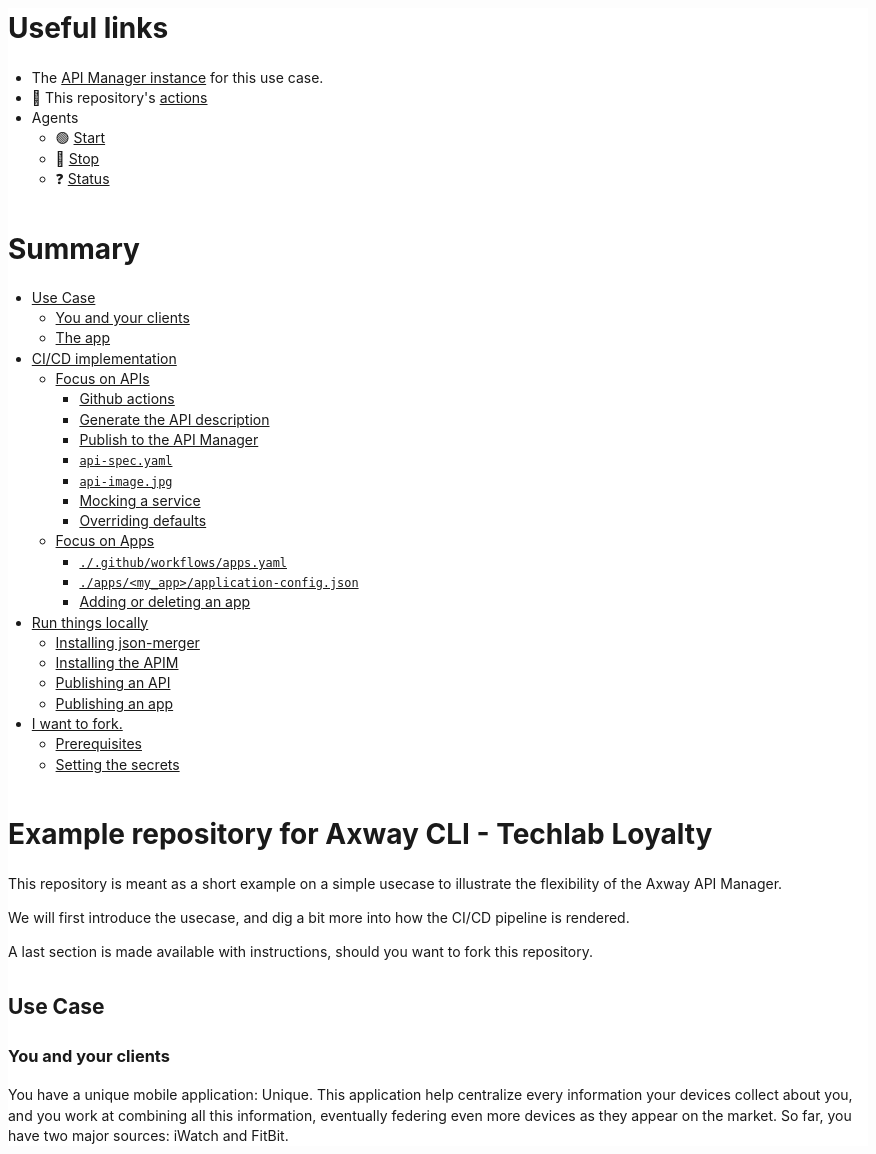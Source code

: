 # Useful links

- The [API Manager instance](https://ptx147.demo.axway.com:8075/) for this use case.
- 👟 This repository's [actions](http://github.com/jcabrera-axway/techlab-iot/actions)
- Agents 
  - 🟢 [Start](https://ptx147.demo.axway.com:8081/agent/both/start)
  - 🔴 [Stop](https://ptx147.demo.axway.com:8081/agent/both/stop)
  - ❓ [Status](https://ptx147.demo.axway.com:8081/agent/both/status)


# Summary
- [Use Case](#use-case)
  * [You and your clients](#you-and-your-clients)
  * [The app](#the-app)
- [CI/CD implementation](#cicd-implementation)
  * [Focus on APIs](#focus-on-apis)
    + [Github actions](#github-actions)
    + [Generate the API description](#generate-the-api-description)
    + [Publish to the API Manager](#publish-to-the-api-manager)
    + [`api-spec.yaml`](#api-specyaml)
    + [`api-image.jpg`](#api-imagejpg)
    + [Mocking a service](#mocking-a-service)
    + [Overriding defaults](#overriding-defaults)
  * [Focus on Apps](#focus-on-apps)
    + [`./.github/workflows/apps.yaml`](#githubworkflowsappsyaml)
    + [`./apps/<my_app>/application-config.json`](#appsmy_appapplication-configjson)
    + [Adding or deleting an app](#adding-or-deleting-an-app)
- [Run things locally](#runthings-locally)
  * [Installing json-merger](#installing-json-merger)
  * [Installing the APIM](#installing-the-apim)
  * [Publishing an API](#publishing-an-api)
  * [Publishing an app](#publishing-an-app)
- [I want to fork.](#i-want-to-fork)
  * [Prerequisites](#prerequisites)
  * [Setting the secrets](#setting-the-secrets)
  
# Example repository for Axway CLI - Techlab Loyalty

This repository is meant as a short example on a simple usecase to illustrate the flexibility of the Axway API Manager.

We will first introduce the usecase, and dig a bit more into how the CI/CD pipeline is rendered.

A last section is made available with instructions, should you want to fork this repository.

## Use Case

### You and your clients
You have a unique mobile application: Unique.
This application help centralize every information your devices collect about you, and you work at combining all this information, eventually federing even more devices as they appear on the market.
So far, you have two major sources: iWatch and FitBit.
